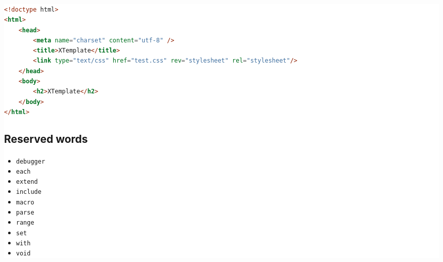 ```html
<!doctype html>
<html>
    <head>
        <meta name="charset" content="utf-8" />
        <title>XTemplate</title>
        <link type="text/css" href="test.css" rev="stylesheet" rel="stylesheet"/>
    </head>
    <body>
        <h2>XTemplate</h2>
    </body>
</html>
```

## Reserved words

- `debugger`
- `each`
- `extend`
- `include`
- `macro`
- `parse`
- `range`
- `set`
- `with`
- `void`
